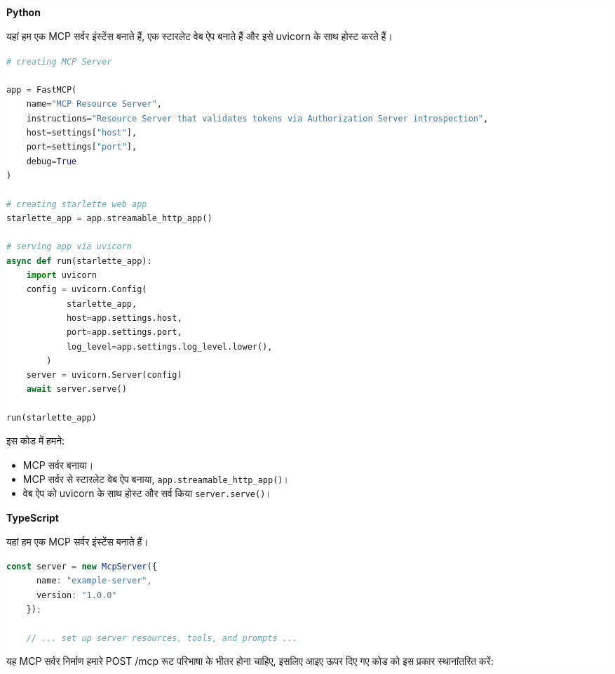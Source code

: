 **Python**

यहां हम एक MCP सर्वर इंस्टेंस बनाते हैं, एक स्टारलेट वेब ऐप बनाते हैं और इसे uvicorn के साथ होस्ट करते हैं।

```python
# creating MCP Server

app = FastMCP(
    name="MCP Resource Server",
    instructions="Resource Server that validates tokens via Authorization Server introspection",
    host=settings["host"],
    port=settings["port"],
    debug=True
)

# creating starlette web app
starlette_app = app.streamable_http_app()

# serving app via uvicorn
async def run(starlette_app):
    import uvicorn
    config = uvicorn.Config(
            starlette_app,
            host=app.settings.host,
            port=app.settings.port,
            log_level=app.settings.log_level.lower(),
        )
    server = uvicorn.Server(config)
    await server.serve()

run(starlette_app)
```

इस कोड में हमने:

- MCP सर्वर बनाया।
- MCP सर्वर से स्टारलेट वेब ऐप बनाया, `app.streamable_http_app()`।
- वेब ऐप को uvicorn के साथ होस्ट और सर्व किया `server.serve()`।

**TypeScript**

यहां हम एक MCP सर्वर इंस्टेंस बनाते हैं।

```typescript
const server = new McpServer({
      name: "example-server",
      version: "1.0.0"
    });

    // ... set up server resources, tools, and prompts ...
```

यह MCP सर्वर निर्माण हमारे POST /mcp रूट परिभाषा के भीतर होना चाहिए, इसलिए आइए ऊपर दिए गए कोड को इस प्रकार स्थानांतरित करें:
